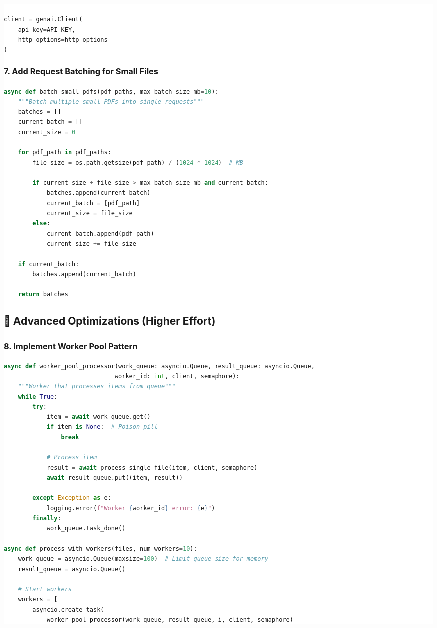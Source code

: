 ```python

client = genai.Client(
    api_key=API_KEY,
    http_options=http_options
)
```

### 7. **Add Request Batching for Small Files**
```python
async def batch_small_pdfs(pdf_paths, max_batch_size_mb=10):
    """Batch multiple small PDFs into single requests"""
    batches = []
    current_batch = []
    current_size = 0
    
    for pdf_path in pdf_paths:
        file_size = os.path.getsize(pdf_path) / (1024 * 1024)  # MB
        
        if current_size + file_size > max_batch_size_mb and current_batch:
            batches.append(current_batch)
            current_batch = [pdf_path]
            current_size = file_size
        else:
            current_batch.append(pdf_path)
            current_size += file_size
    
    if current_batch:
        batches.append(current_batch)
    
    return batches
```

## 🔧 Advanced Optimizations (Higher Effort)

### 8. **Implement Worker Pool Pattern**
```python
async def worker_pool_processor(work_queue: asyncio.Queue, result_queue: asyncio.Queue, 
                               worker_id: int, client, semaphore):
    """Worker that processes items from queue"""
    while True:
        try:
            item = await work_queue.get()
            if item is None:  # Poison pill
                break
                
            # Process item
            result = await process_single_file(item, client, semaphore)
            await result_queue.put((item, result))
            
        except Exception as e:
            logging.error(f"Worker {worker_id} error: {e}")
        finally:
            work_queue.task_done()

async def process_with_workers(files, num_workers=10):
    work_queue = asyncio.Queue(maxsize=100)  # Limit queue size for memory
    result_queue = asyncio.Queue()
    
    # Start workers
    workers = [
        asyncio.create_task(
            worker_pool_processor(work_queue, result_queue, i, client, semaphore)
```